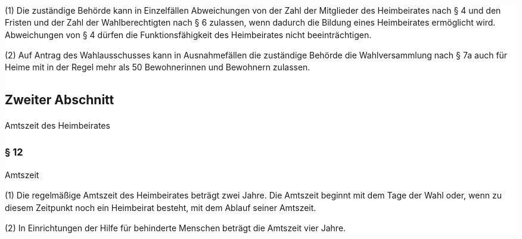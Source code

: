 <div class="jurAbsatz">

(1) Die zuständige Behörde kann in Einzelfällen Abweichungen von der
Zahl der Mitglieder des Heimbeirates nach § 4 und den Fristen und der
Zahl der Wahlberechtigten nach § 6 zulassen, wenn dadurch die Bildung
eines Heimbeirates ermöglicht wird. Abweichungen von § 4 dürfen die
Funktionsfähigkeit des Heimbeirates nicht beeinträchtigen.

</div>

<div class="jurAbsatz">

(2) Auf Antrag des Wahlausschusses kann in Ausnahmefällen die zuständige
Behörde die Wahlversammlung nach § 7a auch für Heime mit in der Regel
mehr als 50 Bewohnerinnen und Bewohnern zulassen.

</div>

</div>

</div>

</div>

<span id="BJNR018190976BJNG000302320.html"></span>

## Zweiter Abschnitt  
Amtszeit des Heimbeirates

<span id="BJNR018190976BJNE002103320.html"></span>

### § 12  
Amtszeit

<div>

<div class="jnhtml">

<div>

<div class="jurAbsatz">

(1) Die regelmäßige Amtszeit des Heimbeirates beträgt zwei Jahre. Die
Amtszeit beginnt mit dem Tage der Wahl oder, wenn zu diesem Zeitpunkt
noch ein Heimbeirat besteht, mit dem Ablauf seiner Amtszeit.

</div>

<div class="jurAbsatz">

(2) In Einrichtungen der Hilfe für behinderte Menschen beträgt die
Amtszeit vier Jahre.

</div>

</div>

</div>

</div>

